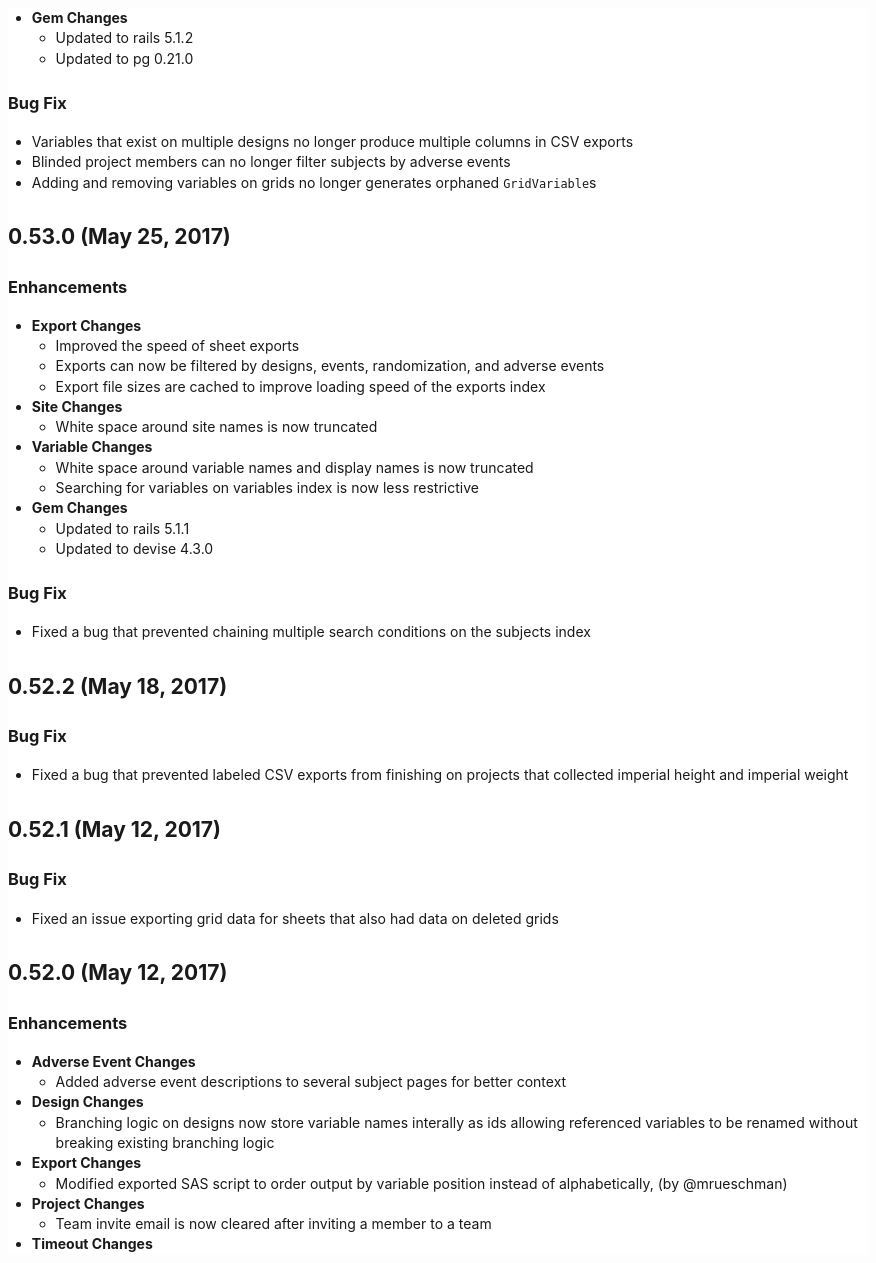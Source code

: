 - **Gem Changes**
  - Updated to rails 5.1.2
  - Updated to pg 0.21.0

### Bug Fix
- Variables that exist on multiple designs no longer produce multiple columns in
  CSV exports
- Blinded project members can no longer filter subjects by adverse events
- Adding and removing variables on grids no longer generates orphaned
  `GridVariable`s

## 0.53.0 (May 25, 2017)

### Enhancements
- **Export Changes**
  - Improved the speed of sheet exports
  - Exports can now be filtered by designs, events, randomization, and adverse
    events
  - Export file sizes are cached to improve loading speed of the exports index
- **Site Changes**
  - White space around site names is now truncated
- **Variable Changes**
  - White space around variable names and display names is now truncated
  - Searching for variables on variables index is now less restrictive
- **Gem Changes**
  - Updated to rails 5.1.1
  - Updated to devise 4.3.0

### Bug Fix
- Fixed a bug that prevented chaining multiple search conditions on the subjects
  index

## 0.52.2 (May 18, 2017)

### Bug Fix
- Fixed a bug that prevented labeled CSV exports from finishing on projects that
  collected imperial height and imperial weight

## 0.52.1 (May 12, 2017)

### Bug Fix
- Fixed an issue exporting grid data for sheets that also had data on deleted
  grids

## 0.52.0 (May 12, 2017)

### Enhancements
- **Adverse Event Changes**
  - Added adverse event descriptions to several subject pages for better context
- **Design Changes**
  - Branching logic on designs now store variable names interally as ids
    allowing referenced variables to be renamed without breaking existing
    branching logic
- **Export Changes**
  - Modified exported SAS script to order output by variable position instead of
    alphabetically, (by @mrueschman)
- **Project Changes**
  - Team invite email is now cleared after inviting a member to a team
- **Timeout Changes**